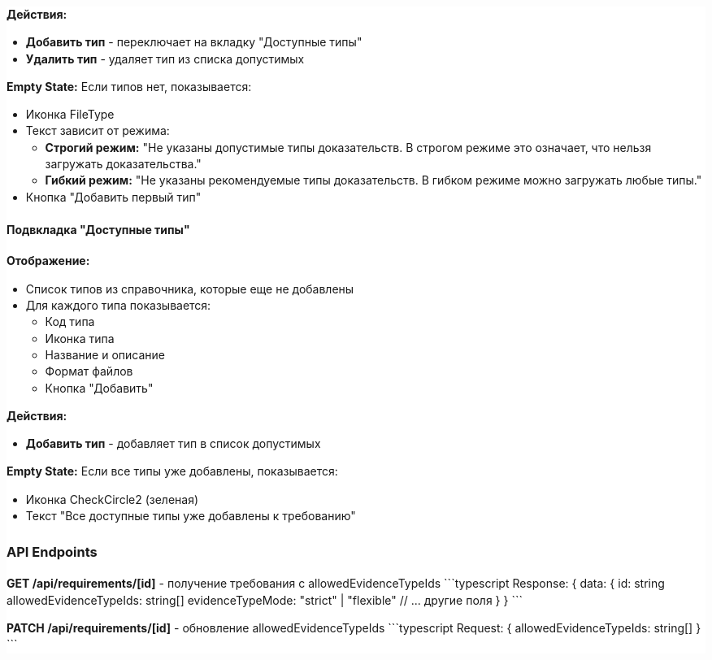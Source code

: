 **Действия:**
- **Добавить тип** - переключает на вкладку "Доступные типы"
- **Удалить тип** - удаляет тип из списка допустимых

**Empty State:**
Если типов нет, показывается:
- Иконка FileType
- Текст зависит от режима:
  - **Строгий режим:** "Не указаны допустимые типы доказательств. В строгом режиме это означает, что нельзя загружать доказательства."
  - **Гибкий режим:** "Не указаны рекомендуемые типы доказательств. В гибком режиме можно загружать любые типы."
- Кнопка "Добавить первый тип"

#### Подвкладка "Доступные типы"

**Отображение:**
- Список типов из справочника, которые еще не добавлены
- Для каждого типа показывается:
  - Код типа
  - Иконка типа
  - Название и описание
  - Формат файлов
  - Кнопка "Добавить"

**Действия:**
- **Добавить тип** - добавляет тип в список допустимых

**Empty State:**
Если все типы уже добавлены, показывается:
- Иконка CheckCircle2 (зеленая)
- Текст "Все доступные типы уже добавлены к требованию"

### API Endpoints

**GET /api/requirements/[id]** - получение требования с allowedEvidenceTypeIds
\`\`\`typescript
Response: {
  data: {
    id: string
    allowedEvidenceTypeIds: string[]
    evidenceTypeMode: "strict" | "flexible"
    // ... другие поля
  }
}
\`\`\`

**PATCH /api/requirements/[id]** - обновление allowedEvidenceTypeIds
\`\`\`typescript
Request: {
  allowedEvidenceTypeIds: string[]
}
\`\`\`
